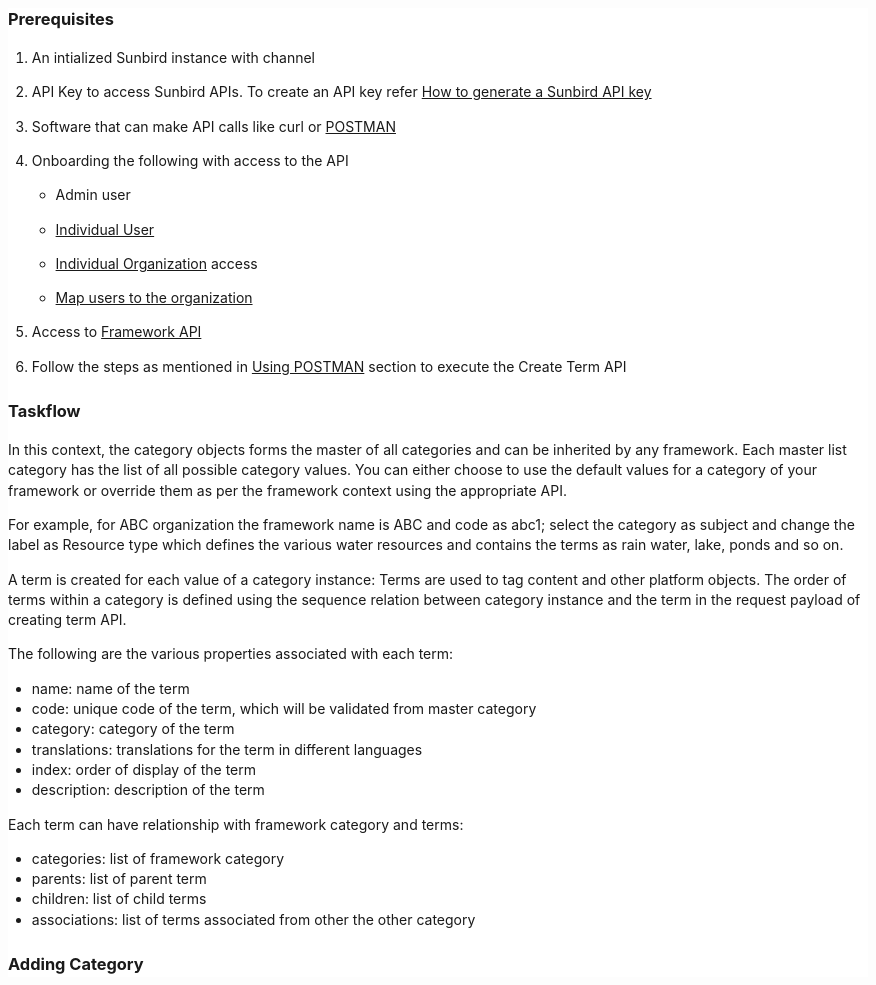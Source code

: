 ### Prerequisites

1. An intialized Sunbird instance with channel

2. API Key to access Sunbird APIs. To create an API key refer [How to generate a Sunbird API key](developer-docs/how-to-guide/generate_apikey/)
  
3. Software that can make API calls like curl or [POSTMAN](https://www.getpostman.com/docs/v6/postman/api_documentation/intro_to_api_documentation)

4. Onboarding the following with access to the API

    - Admin user     

    - [Individual User](apis/userapi/#operation/Create%20User)

    - [Individual Organization](apis/orgapi/#operation/Organisation%20Create) access 

    - [Map users to the organization](apis/orgapi/#operation/Organisation%20Add%20User)

5. Access to [Framework API](http://www.sunbird.org/apis/framework/)

6. Follow the steps as mentioned in [Using POSTMAN](https://www.getpostman.com/docs/v6/postman/api_documentation/intro_to_api_documentation) section to execute the Create Term API

### Taskflow

In this context, the category objects forms the master of all categories and can be inherited by any framework. Each master list category has the list of all possible category values. You can either choose to use the default values for a category of your framework or override them as per the framework context using the appropriate API.

For example, for ABC organization the framework name is ABC and code as abc1; select the category as subject and change the label as Resource type which defines the various water resources and contains the terms as rain water, lake, ponds and so on. 

A term is created for each value of a category instance: 
Terms are used to tag content and other platform objects. The order of terms within a category is defined using the sequence relation between category instance and the term in the request payload of creating term API. 

The following are the various properties associated with each term:

- name: name of the term
- code: unique code of the term, which will be validated from master category
- category: category of the term
- translations: translations for the term in different languages
- index: order of display of the term
- description: description of the term

Each term can have relationship with framework category and terms:

- categories: list of framework category
- parents: list of parent term
- children: list of child terms
- associations: list of terms associated from other the other category

### Adding Category
